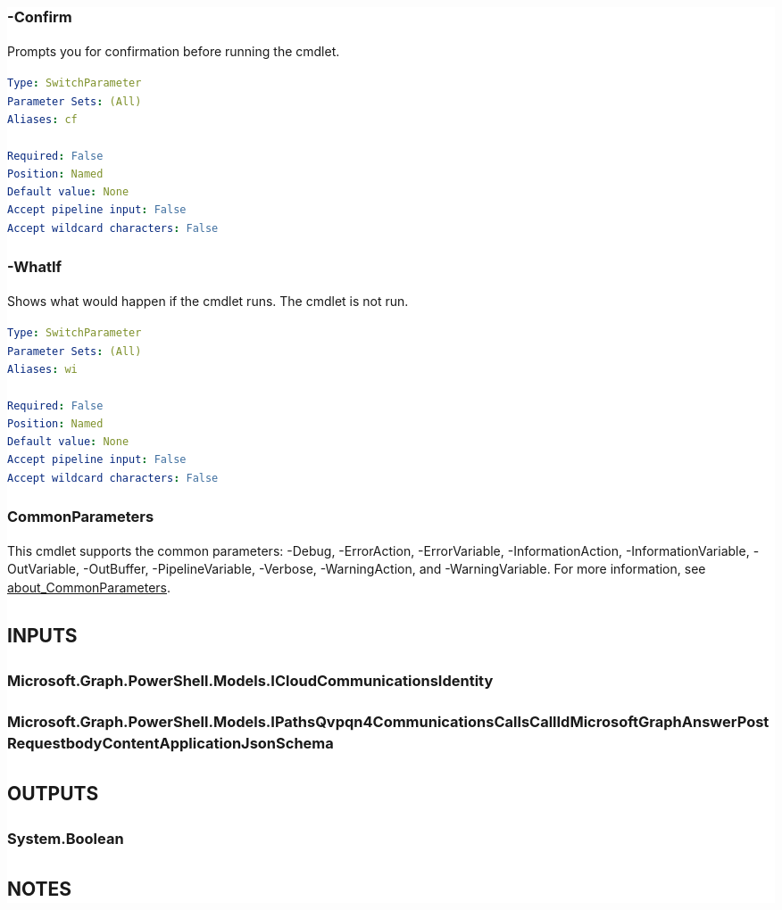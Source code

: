### -Confirm
Prompts you for confirmation before running the cmdlet.

```yaml
Type: SwitchParameter
Parameter Sets: (All)
Aliases: cf

Required: False
Position: Named
Default value: None
Accept pipeline input: False
Accept wildcard characters: False
```

### -WhatIf
Shows what would happen if the cmdlet runs.
The cmdlet is not run.

```yaml
Type: SwitchParameter
Parameter Sets: (All)
Aliases: wi

Required: False
Position: Named
Default value: None
Accept pipeline input: False
Accept wildcard characters: False
```

### CommonParameters
This cmdlet supports the common parameters: -Debug, -ErrorAction, -ErrorVariable, -InformationAction, -InformationVariable, -OutVariable, -OutBuffer, -PipelineVariable, -Verbose, -WarningAction, and -WarningVariable. For more information, see [about_CommonParameters](http://go.microsoft.com/fwlink/?LinkID=113216).

## INPUTS

### Microsoft.Graph.PowerShell.Models.ICloudCommunicationsIdentity
### Microsoft.Graph.PowerShell.Models.IPathsQvpqn4CommunicationsCallsCallIdMicrosoftGraphAnswerPostRequestbodyContentApplicationJsonSchema
## OUTPUTS

### System.Boolean
## NOTES
